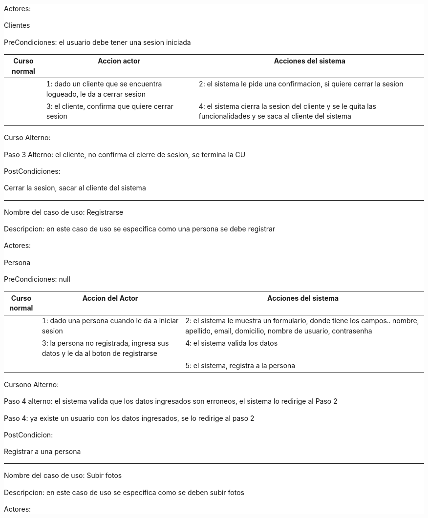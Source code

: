 Actores: 

Clientes

PreCondiciones: el usuario debe tener una sesion iniciada 

| Curso normal | Accion actor | Acciones del sistema |
| --- | --- | --- |
|  | 1: dado un cliente que se encuentra logueado, le da a cerrar sesion | 2: el sistema le pide una confirmacion, si quiere cerrar la sesion |
|  | 3: el cliente, confirma que quiere cerrar sesion | 4: el sistema cierra la sesion del cliente y se le quita las funcionalidades y se saca al cliente del sistema |
|  |  |  |

Curso Alterno: 

Paso 3 Alterno: el cliente, no confirma el cierre de sesion, se termina la CU

PostCondiciones: 

Cerrar la sesion, sacar al cliente del sistema

---

Nombre del caso de uso: Registrarse

Descripcion: en este caso de uso se especifica como una persona se debe registrar

Actores:

Persona

PreCondiciones: null

| Curso normal | Accion del Actor | Acciones del sistema |
| --- | --- | --- |
|  | 1: dado una persona cuando le da a iniciar sesion | 2: el sistema le muestra un formulario, donde tiene los campos.. nombre, apellido, email, domicilio, nombre de usuario, contrasenha |
|  | 3: la persona no registrada, ingresa sus datos y le da al boton de registrarse | 4: el sistema valida los datos |
|  |  | 5: el sistema, registra a la persona |

Cursono Alterno:

Paso 4 alterno: el sistema valida que los datos ingresados son erroneos, el sistema lo redirige al Paso 2

Paso 4: ya existe un usuario con los datos ingresados, se lo redirige al paso 2

PostCondicion:

Registrar a una persona

---

Nombre del caso de uso: Subir fotos

Descripcion: en este caso de uso se especifica como se deben subir fotos

Actores: 
